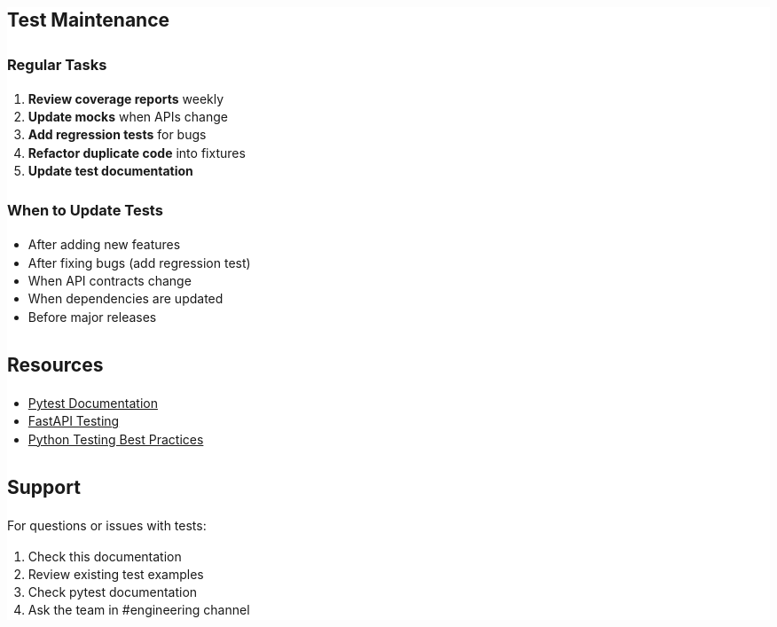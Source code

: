 ## Test Maintenance

### Regular Tasks

1. **Review coverage reports** weekly
2. **Update mocks** when APIs change
3. **Add regression tests** for bugs
4. **Refactor duplicate code** into fixtures
5. **Update test documentation**

### When to Update Tests

- After adding new features
- After fixing bugs (add regression test)
- When API contracts change
- When dependencies are updated
- Before major releases

## Resources

- [Pytest Documentation](https://docs.pytest.org/)
- [FastAPI Testing](https://fastapi.tiangolo.com/tutorial/testing/)
- [Python Testing Best Practices](https://docs.python-guide.org/writing/tests/)

## Support

For questions or issues with tests:
1. Check this documentation
2. Review existing test examples
3. Check pytest documentation
4. Ask the team in #engineering channel
